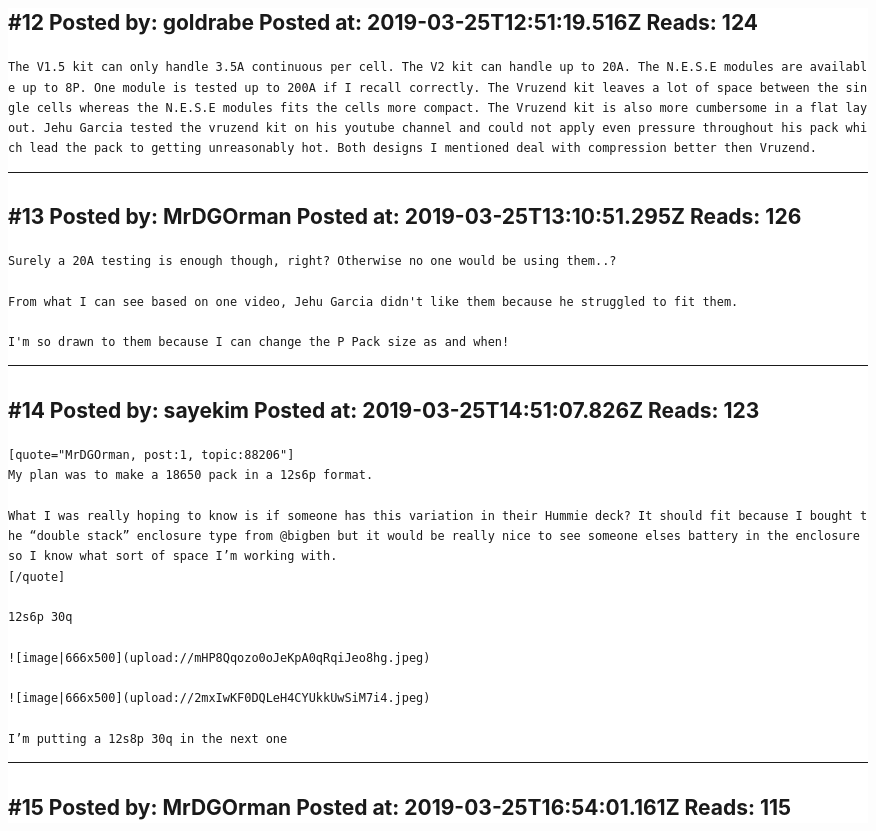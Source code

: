 ## \#12 Posted by: goldrabe Posted at: 2019-03-25T12:51:19.516Z Reads: 124

```
The V1.5 kit can only handle 3.5A continuous per cell. The V2 kit can handle up to 20A. The N.E.S.E modules are available up to 8P. One module is tested up to 200A if I recall correctly. The Vruzend kit leaves a lot of space between the single cells whereas the N.E.S.E modules fits the cells more compact. The Vruzend kit is also more cumbersome in a flat layout. Jehu Garcia tested the vruzend kit on his youtube channel and could not apply even pressure throughout his pack which lead the pack to getting unreasonably hot. Both designs I mentioned deal with compression better then Vruzend.
```

---
## \#13 Posted by: MrDGOrman Posted at: 2019-03-25T13:10:51.295Z Reads: 126

```
Surely a 20A testing is enough though, right? Otherwise no one would be using them..?

From what I can see based on one video, Jehu Garcia didn't like them because he struggled to fit them.

I'm so drawn to them because I can change the P Pack size as and when!
```

---
## \#14 Posted by: sayekim Posted at: 2019-03-25T14:51:07.826Z Reads: 123

```
[quote="MrDGOrman, post:1, topic:88206"]
My plan was to make a 18650 pack in a 12s6p format.

What I was really hoping to know is if someone has this variation in their Hummie deck? It should fit because I bought the “double stack” enclosure type from @bigben but it would be really nice to see someone elses battery in the enclosure so I know what sort of space I’m working with.
[/quote]

12s6p 30q

![image|666x500](upload://mHP8Qqozo0oJeKpA0qRqiJeo8hg.jpeg) 

![image|666x500](upload://2mxIwKF0DQLeH4CYUkkUwSiM7i4.jpeg)

I’m putting a 12s8p 30q in the next one
```

---
## \#15 Posted by: MrDGOrman Posted at: 2019-03-25T16:54:01.161Z Reads: 115
